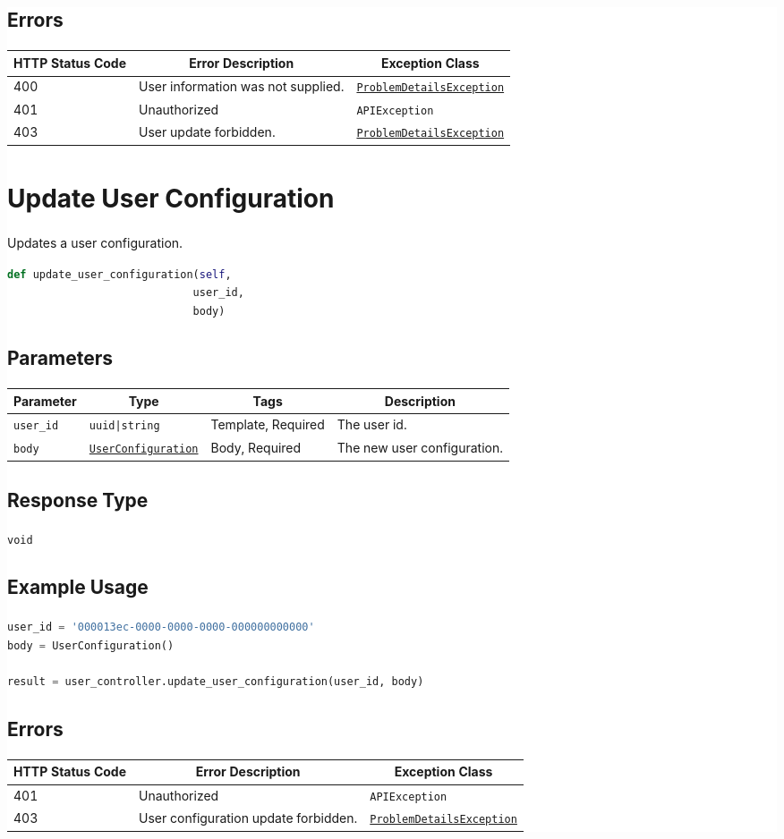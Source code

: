 ## Errors

| HTTP Status Code | Error Description | Exception Class |
|  --- | --- | --- |
| 400 | User information was not supplied. | [`ProblemDetailsException`](../../doc/models/problem-details-exception.md) |
| 401 | Unauthorized | `APIException` |
| 403 | User update forbidden. | [`ProblemDetailsException`](../../doc/models/problem-details-exception.md) |


# Update User Configuration

Updates a user configuration.

```python
def update_user_configuration(self,
                             user_id,
                             body)
```

## Parameters

| Parameter | Type | Tags | Description |
|  --- | --- | --- | --- |
| `user_id` | `uuid\|string` | Template, Required | The user id. |
| `body` | [`UserConfiguration`](../../doc/models/user-configuration.md) | Body, Required | The new user configuration. |

## Response Type

`void`

## Example Usage

```python
user_id = '000013ec-0000-0000-0000-000000000000'
body = UserConfiguration()

result = user_controller.update_user_configuration(user_id, body)
```

## Errors

| HTTP Status Code | Error Description | Exception Class |
|  --- | --- | --- |
| 401 | Unauthorized | `APIException` |
| 403 | User configuration update forbidden. | [`ProblemDetailsException`](../../doc/models/problem-details-exception.md) |

